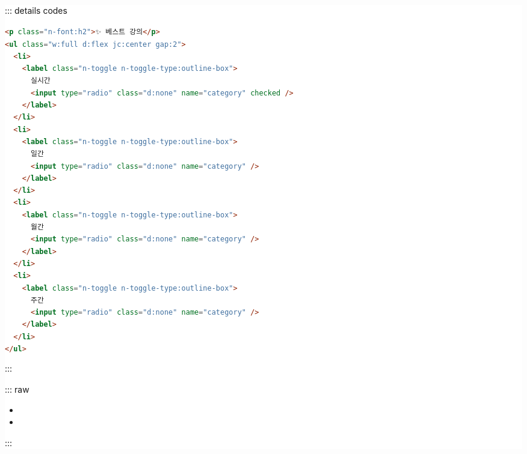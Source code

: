 ::: details codes

```html
<p class="n-font:h2">✨ 베스트 강의</p>
<ul class="w:full d:flex jc:center gap:2">
  <li>
    <label class="n-toggle n-toggle-type:outline-box">
      실시간
      <input type="radio" class="d:none" name="category" checked />
    </label>
  </li>
  <li>
    <label class="n-toggle n-toggle-type:outline-box">
      일간
      <input type="radio" class="d:none" name="category" />
    </label>
  </li>
  <li>
    <label class="n-toggle n-toggle-type:outline-box">
      월간
      <input type="radio" class="d:none" name="category" />
    </label>
  </li>
  <li>
    <label class="n-toggle n-toggle-type:outline-box">
      주간
      <input type="radio" class="d:none" name="category" />
    </label>
  </li>
</ul>
```

:::

::: raw

<ul class="d:flex ai:center gap:6 mt:10">
  <li><Link :text="'전체 컴포넌트'" :link="'../guide/getting-started-component'"/></li>
  <li><Link :text="'이슈 제출하기'" :link="'https://github.com/newlecture-corp/newtil-css/issues/new?title=[Toggle]%20'" :newtab="true"/></li>
</ul>

:::

<style>
    .n-toggle-type\:check:checked::before{
        mask-image: none;
        background-image: url('data:image/svg+xml,<svg xmlns="http://www.w3.org/2000/svg" width="100%" height="100%" viewBox="0 0 256 256"><rect width="100%" height="100%" fill="%2385b132"/><path fill="%23ffffff" d="M232.49,80.49l-128,128a12,12,0,0,1-17,0l-56-56a12,12,0,1,1,17-17L96,183,215.51, 63.51a12,12,0,0,1,17,17Z"></path></svg>');
        border-radius: 4px;
        background-repeat: no-repeat;
    }
